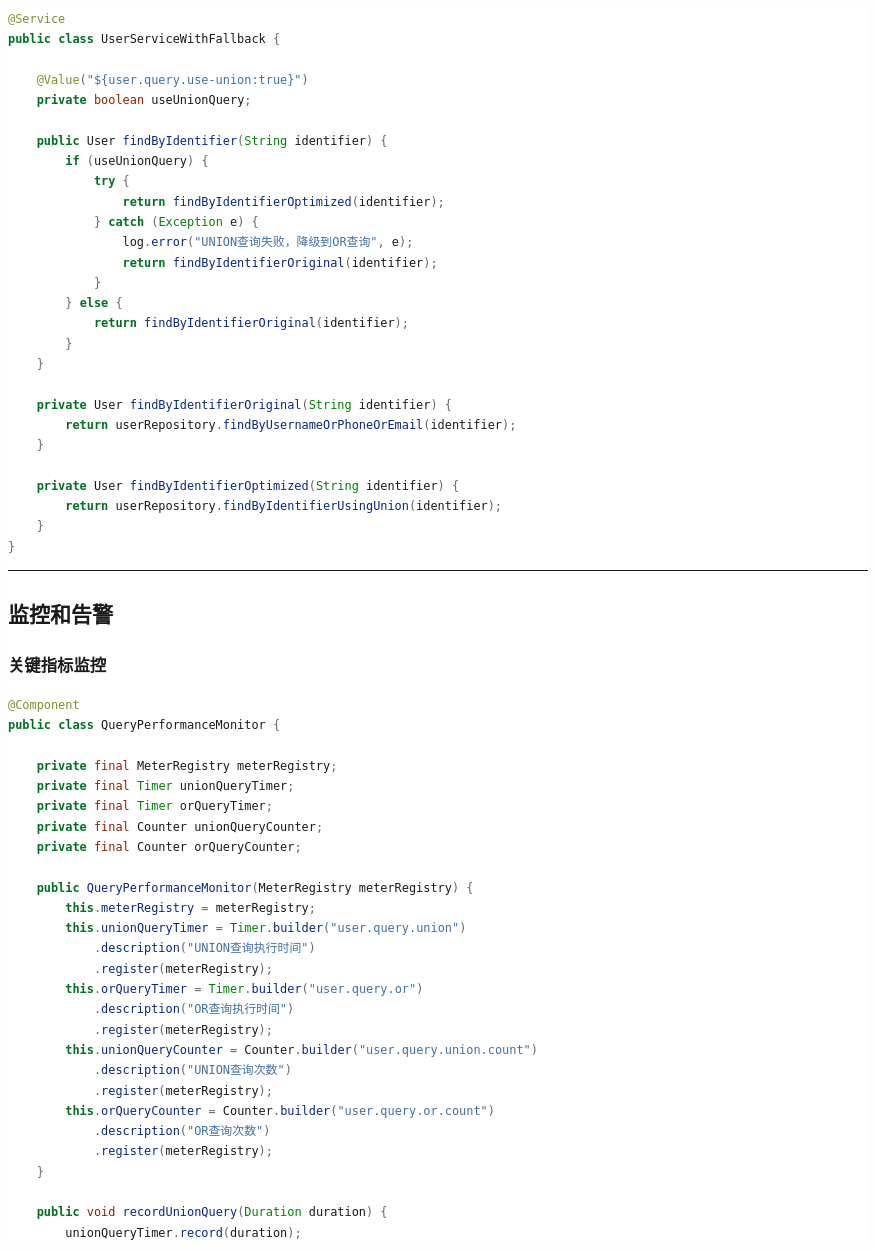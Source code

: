 ```java
@Service
public class UserServiceWithFallback {
    
    @Value("${user.query.use-union:true}")
    private boolean useUnionQuery;
    
    public User findByIdentifier(String identifier) {
        if (useUnionQuery) {
            try {
                return findByIdentifierOptimized(identifier);
            } catch (Exception e) {
                log.error("UNION查询失败，降级到OR查询", e);
                return findByIdentifierOriginal(identifier);
            }
        } else {
            return findByIdentifierOriginal(identifier);
        }
    }
    
    private User findByIdentifierOriginal(String identifier) {
        return userRepository.findByUsernameOrPhoneOrEmail(identifier);
    }
    
    private User findByIdentifierOptimized(String identifier) {
        return userRepository.findByIdentifierUsingUnion(identifier);
    }
}
```

---

## 监控和告警

### 关键指标监控

```java
@Component
public class QueryPerformanceMonitor {
    
    private final MeterRegistry meterRegistry;
    private final Timer unionQueryTimer;
    private final Timer orQueryTimer;
    private final Counter unionQueryCounter;
    private final Counter orQueryCounter;
    
    public QueryPerformanceMonitor(MeterRegistry meterRegistry) {
        this.meterRegistry = meterRegistry;
        this.unionQueryTimer = Timer.builder("user.query.union")
            .description("UNION查询执行时间")
            .register(meterRegistry);
        this.orQueryTimer = Timer.builder("user.query.or")
            .description("OR查询执行时间")
            .register(meterRegistry);
        this.unionQueryCounter = Counter.builder("user.query.union.count")
            .description("UNION查询次数")
            .register(meterRegistry);
        this.orQueryCounter = Counter.builder("user.query.or.count")
            .description("OR查询次数")
            .register(meterRegistry);
    }
    
    public void recordUnionQuery(Duration duration) {
        unionQueryTimer.record(duration);
```